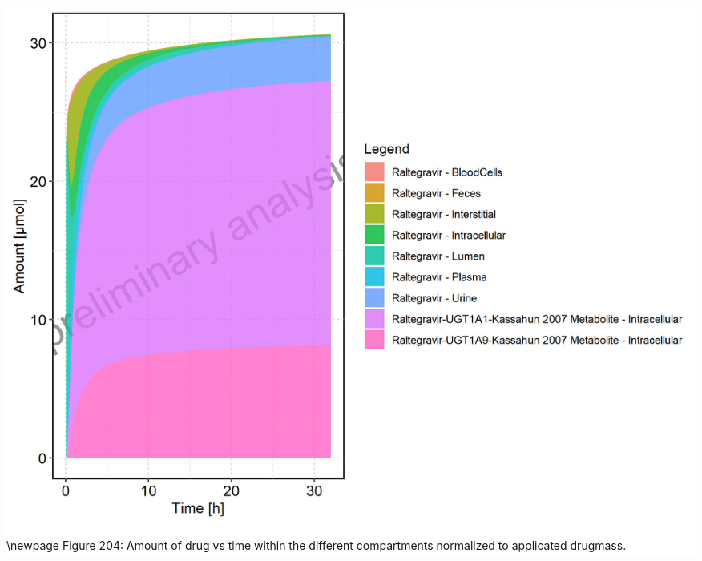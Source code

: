 ![](MassBalance/Raltegravir%2050%20mg%20(lactose%20formulation)-cumulativeTimeProfile.png)


\newpage
Figure 204: Amount of drug vs time within the different compartments normalized to applicated drugmass.

